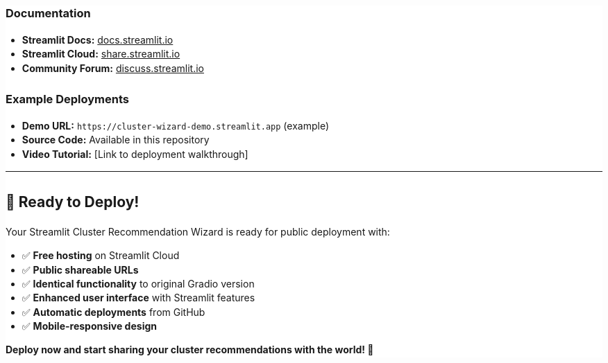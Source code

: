 ### Documentation
- **Streamlit Docs:** [docs.streamlit.io](https://docs.streamlit.io)
- **Streamlit Cloud:** [share.streamlit.io](https://share.streamlit.io)
- **Community Forum:** [discuss.streamlit.io](https://discuss.streamlit.io)

### Example Deployments
- **Demo URL:** `https://cluster-wizard-demo.streamlit.app` (example)
- **Source Code:** Available in this repository
- **Video Tutorial:** [Link to deployment walkthrough]

---

## 🎉 **Ready to Deploy!**

Your Streamlit Cluster Recommendation Wizard is ready for public deployment with:

- ✅ **Free hosting** on Streamlit Cloud
- ✅ **Public shareable URLs** 
- ✅ **Identical functionality** to original Gradio version
- ✅ **Enhanced user interface** with Streamlit features
- ✅ **Automatic deployments** from GitHub
- ✅ **Mobile-responsive design**

**Deploy now and start sharing your cluster recommendations with the world! 🚀**

